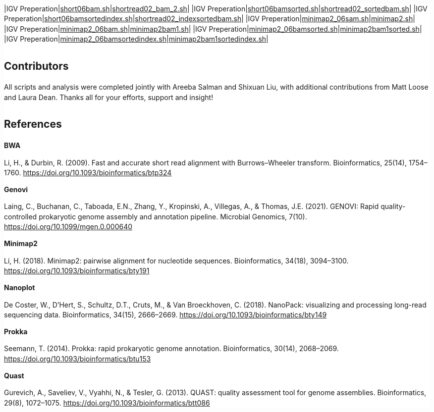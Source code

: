 |IGV Preperation|[short06bam.sh](https://github.com/mbxjy4/LIFE4136-Rot1-Gp2/blob/main/Bar06/IGV_Preparation_Scripts/Shortread/short06bam.sh)|[shortread02_bam_2.sh](https://github.com/mbxjy4/LIFE4136-Rot1-Gp2/blob/main/Bar02/IGV_Preparation_Scripts/Shortread/shortread02_bam_2.sh)|
|IGV Preperation|[short06bamsorted.sh](https://github.com/mbxjy4/LIFE4136-Rot1-Gp2/blob/main/Bar06/IGV_Preparation_Scripts/Shortread/short06bamsorted.sh)|[shortread02_sortedbam.sh](https://github.com/mbxjy4/LIFE4136-Rot1-Gp2/blob/main/Bar02/IGV_Preparation_Scripts/Shortread/shortread02_sortedbam.sh)|
|IGV Preperation|[short06bamsortedindex.sh](https://github.com/mbxjy4/LIFE4136-Rot1-Gp2/blob/main/Bar06/IGV_Preparation_Scripts/Shortread/short06bamsortedindex.sh)|[shortread02_indexsortedbam.sh](https://github.com/mbxjy4/LIFE4136-Rot1-Gp2/blob/main/Bar02/IGV_Preparation_Scripts/Shortread/shortread02_indexsortedbam.sh)|
|IGV Preperation|[minimap2_06sam.sh](https://github.com/mbxjy4/LIFE4136-Rot1-Gp2/blob/main/Bar06/IGV_Preparation_Scripts/Longread/minimap2_06sam.sh)|[minimap2.sh](https://github.com/mbxjy4/LIFE4136-Rot1-Gp2/blob/main/Bar02/IGV_Preparation_Scripts/Longread/minimap2.sh)|
|IGV Preperation|[minimap2_06bam.sh](https://github.com/mbxjy4/LIFE4136-Rot1-Gp2/blob/main/Bar06/IGV_Preparation_Scripts/Longread/minimap2_06bam.sh)|[minimap2bam1.sh](https://github.com/mbxjy4/LIFE4136-Rot1-Gp2/blob/main/Bar02/IGV_Preparation_Scripts/Longread/minimap2bam1.sh)|
|IGV Preperation|[minimap2_06bamsorted.sh](https://github.com/mbxjy4/LIFE4136-Rot1-Gp2/blob/main/Bar06/IGV_Preparation_Scripts/Longread/minimap2_06bamsorted.sh)|[minimap2bam1sorted.sh](https://github.com/mbxjy4/LIFE4136-Rot1-Gp2/blob/main/Bar02/IGV_Preparation_Scripts/Longread/minimap2bam1sorted.sh)|
|IGV Preperation|[minimap2_06bamsortedindex.sh](https://github.com/mbxjy4/LIFE4136-Rot1-Gp2/blob/main/Bar06/IGV_Preparation_Scripts/Longread/minimap2_06bamsortedindex.sh)|[minimap2bam1sortedindex.sh](https://github.com/mbxjy4/LIFE4136-Rot1-Gp2/blob/main/Bar02/IGV_Preparation_Scripts/Longread/minimap2bam1sortedindex.sh)|

<a name="contributors"></a>
## Contributors
All scripts and analysis were completed jointly with Areeba Salman and Shixuan Liu, with additional contributions from Matt Loose and Laura Dean. Thanks all for your efforts, support and insight!

<a name="references"></a>
## References

**BWA**

Li, H., & Durbin, R. (2009). Fast and accurate short read alignment with Burrows–Wheeler transform. Bioinformatics, 25(14), 1754–1760.
https://doi.org/10.1093/bioinformatics/btp324

**Genovi**

Laing, C., Buchanan, C., Taboada, E.N., Zhang, Y., Kropinski, A., Villegas, A., & Thomas, J.E. (2021). GENOVI: Rapid quality-controlled prokaryotic genome assembly and annotation pipeline. Microbial Genomics, 7(10).
https://doi.org/10.1099/mgen.0.000640

**Minimap2**

Li, H. (2018). Minimap2: pairwise alignment for nucleotide sequences. Bioinformatics, 34(18), 3094–3100.
https://doi.org/10.1093/bioinformatics/bty191

**Nanoplot**

De Coster, W., D’Hert, S., Schultz, D.T., Cruts, M., & Van Broeckhoven, C. (2018). NanoPack: visualizing and processing long-read sequencing data. Bioinformatics, 34(15), 2666–2669.
https://doi.org/10.1093/bioinformatics/bty149

**Prokka**

Seemann, T. (2014). Prokka: rapid prokaryotic genome annotation. Bioinformatics, 30(14), 2068–2069.
https://doi.org/10.1093/bioinformatics/btu153

**Quast**

Gurevich, A., Saveliev, V., Vyahhi, N., & Tesler, G. (2013). QUAST: quality assessment tool for genome assemblies. Bioinformatics, 29(8), 1072–1075.
https://doi.org/10.1093/bioinformatics/btt086
